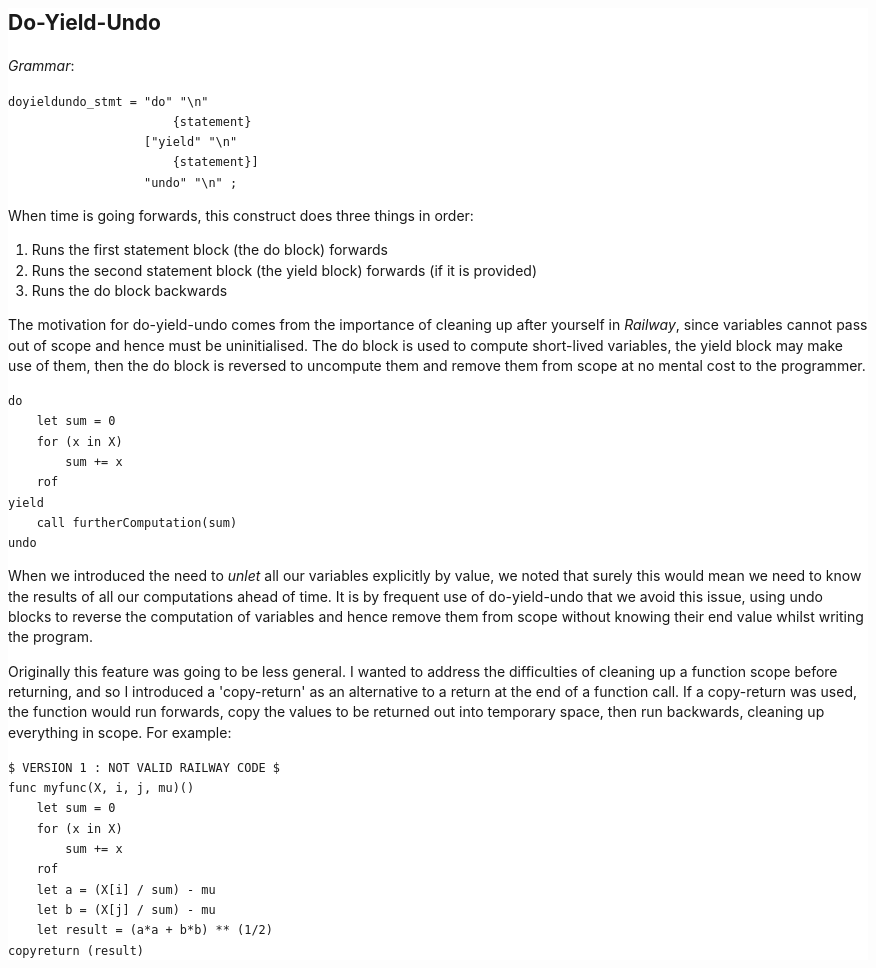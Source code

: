 

## Do-Yield-Undo

_Grammar_:

```EBNF
doyieldundo_stmt = "do" "\n"
                       {statement}
                   ["yield" "\n"
                       {statement}]
                   "undo" "\n" ;
```

When time is going forwards, this construct does three things in order:

1. Runs the first statement block (the do block) forwards
2. Runs the second statement block (the yield block) forwards (if it is provided)
3. Runs the do block backwards

The motivation for do-yield-undo comes from the importance of cleaning up after yourself in _Railway_, since variables cannot pass out of scope and hence must be uninitialised. The do block is used to compute short-lived variables, the yield block may make use of them, then the do block is reversed to uncompute them and remove them from scope at no mental cost to the programmer.

```railway
do
    let sum = 0
    for (x in X)
        sum += x
    rof
yield
    call furtherComputation(sum)
undo
```

When we introduced the need to _unlet_ all our variables explicitly by value, we noted that surely this would mean we need to know the results of all our computations ahead of time. It is by frequent use of do-yield-undo that we avoid this issue, using undo blocks to reverse the computation of variables and hence remove them from scope without knowing their end value whilst writing the program.

Originally this feature was going to be less general. I wanted to address the difficulties of cleaning up a function scope before returning, and so I introduced a 'copy-return' as an alternative to a return at the end of a function call. If a copy-return was used, the function would run forwards, copy the values to be returned out into temporary space, then run backwards, cleaning up everything in scope. For example:

```railway
$ VERSION 1 : NOT VALID RAILWAY CODE $
func myfunc(X, i, j, mu)()
    let sum = 0
    for (x in X)
        sum += x
    rof
    let a = (X[i] / sum) - mu
    let b = (X[j] / sum) - mu
    let result = (a*a + b*b) ** (1/2)
copyreturn (result)
```
